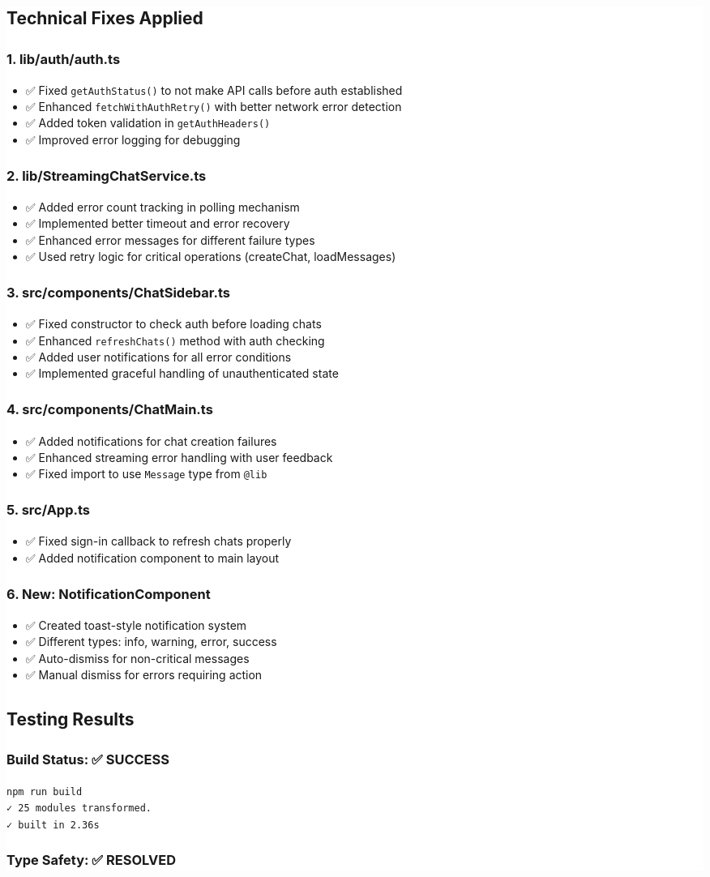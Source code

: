 ## Technical Fixes Applied

### 1. **lib/auth/auth.ts**

- ✅ Fixed `getAuthStatus()` to not make API calls before auth established
- ✅ Enhanced `fetchWithAuthRetry()` with better network error detection
- ✅ Added token validation in `getAuthHeaders()`
- ✅ Improved error logging for debugging

### 2. **lib/StreamingChatService.ts**

- ✅ Added error count tracking in polling mechanism
- ✅ Implemented better timeout and error recovery
- ✅ Enhanced error messages for different failure types
- ✅ Used retry logic for critical operations (createChat, loadMessages)

### 3. **src/components/ChatSidebar.ts**

- ✅ Fixed constructor to check auth before loading chats
- ✅ Enhanced `refreshChats()` method with auth checking
- ✅ Added user notifications for all error conditions
- ✅ Implemented graceful handling of unauthenticated state

### 4. **src/components/ChatMain.ts**

- ✅ Added notifications for chat creation failures
- ✅ Enhanced streaming error handling with user feedback
- ✅ Fixed import to use `Message` type from `@lib`

### 5. **src/App.ts**

- ✅ Fixed sign-in callback to refresh chats properly
- ✅ Added notification component to main layout

### 6. **New: NotificationComponent**

- ✅ Created toast-style notification system
- ✅ Different types: info, warning, error, success
- ✅ Auto-dismiss for non-critical messages
- ✅ Manual dismiss for errors requiring action

## Testing Results

### Build Status: ✅ SUCCESS

```bash
npm run build
✓ 25 modules transformed.
✓ built in 2.36s
```

### Type Safety: ✅ RESOLVED
